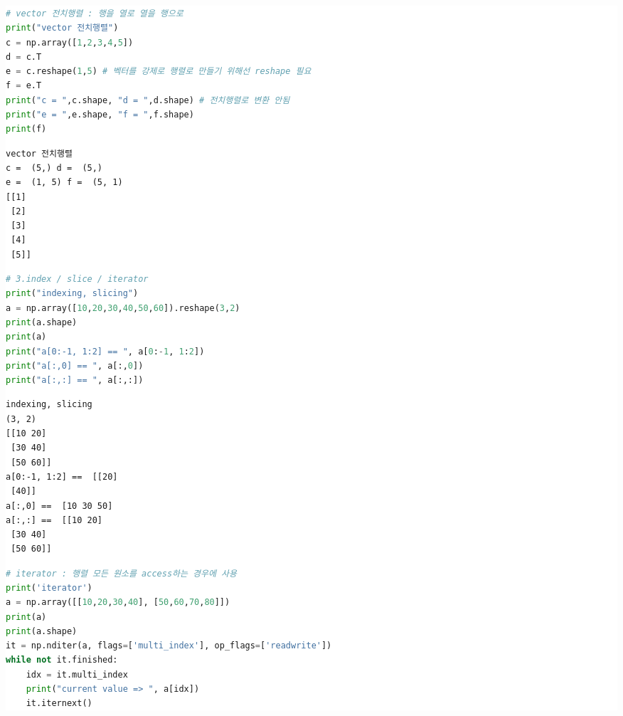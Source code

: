 

```python
# vector 전치행렬 : 행을 열로 열을 행으로
print("vector 전치행렬")
c = np.array([1,2,3,4,5])
d = c.T
e = c.reshape(1,5) # 벡터를 강제로 행렬로 만들기 위해선 reshape 필요
f = e.T
print("c = ",c.shape, "d = ",d.shape) # 전치행렬로 변환 안됨
print("e = ",e.shape, "f = ",f.shape) 
print(f)
```

    vector 전치행렬
    c =  (5,) d =  (5,)
    e =  (1, 5) f =  (5, 1)
    [[1]
     [2]
     [3]
     [4]
     [5]]
    


```python
# 3.index / slice / iterator
print("indexing, slicing")
a = np.array([10,20,30,40,50,60]).reshape(3,2)
print(a.shape)
print(a)
print("a[0:-1, 1:2] == ", a[0:-1, 1:2])
print("a[:,0] == ", a[:,0])
print("a[:,:] == ", a[:,:])
```

    indexing, slicing
    (3, 2)
    [[10 20]
     [30 40]
     [50 60]]
    a[0:-1, 1:2] ==  [[20]
     [40]]
    a[:,0] ==  [10 30 50]
    a[:,:] ==  [[10 20]
     [30 40]
     [50 60]]
    


```python
# iterator : 행렬 모든 원소를 access하는 경우에 사용
print('iterator')
a = np.array([[10,20,30,40], [50,60,70,80]])
print(a)
print(a.shape)
it = np.nditer(a, flags=['multi_index'], op_flags=['readwrite'])
while not it.finished:
    idx = it.multi_index
    print("current value => ", a[idx])
    it.iternext()
```
